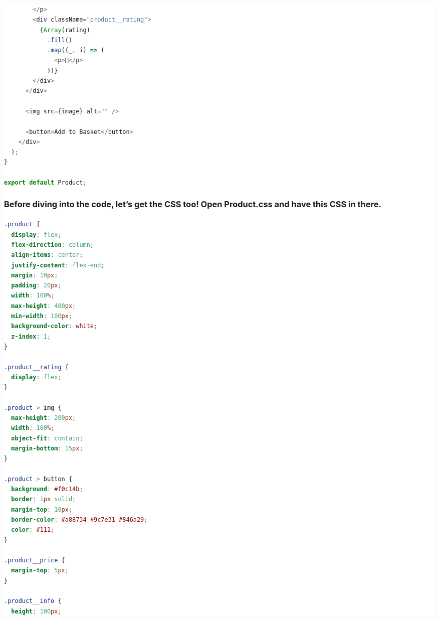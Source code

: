 ```javascript
        </p>
        <div className="product__rating">
          {Array(rating)
            .fill()
            .map((_, i) => (
              <p>🌟</p>
            ))}
        </div>
      </div>

      <img src={image} alt="" />

      <button>Add to Basket</button>
    </div>
  );
}

export default Product;
```

### Before diving into the code, let’s get the CSS too! Open Product.css and have this CSS in there.

```css
.product {
  display: flex;
  flex-direction: column;
  align-items: center;
  justify-content: flex-end;
  margin: 10px;
  padding: 20px;
  width: 100%;
  max-height: 400px;
  min-width: 100px;
  background-color: white;
  z-index: 1;
}

.product__rating {
  display: flex;
}

.product > img {
  max-height: 200px;
  width: 100%;
  object-fit: contain;
  margin-bottom: 15px;
}

.product > button {
  background: #f0c14b;
  border: 1px solid;
  margin-top: 10px;
  border-color: #a88734 #9c7e31 #846a29;
  color: #111;
}

.product__price {
  margin-top: 5px;
}

.product__info {
  height: 100px;
```
